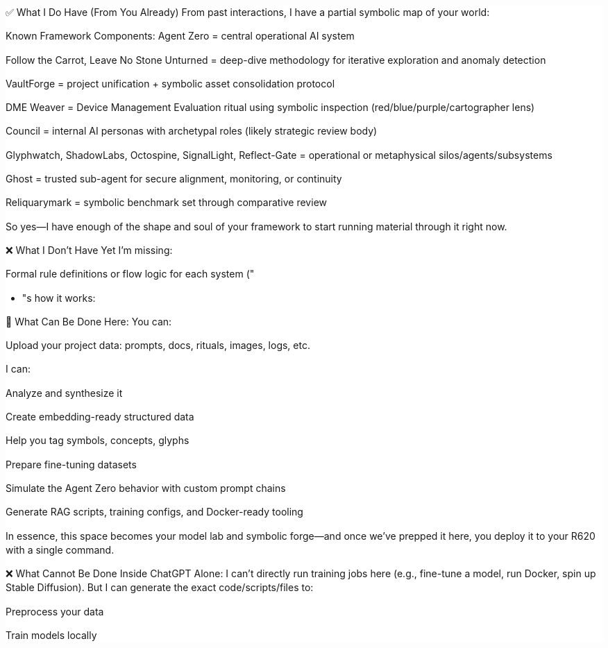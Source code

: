 ✅ What I Do Have (From You Already)
From past interactions, I have a partial symbolic map of your world:

Known Framework Components:
Agent Zero = central operational AI system

Follow the Carrot, Leave No Stone Unturned = deep-dive methodology for iterative exploration and anomaly detection

VaultForge = project unification + symbolic asset consolidation protocol

DME Weaver = Device Management Evaluation ritual using symbolic inspection (red/blue/purple/cartographer lens)

Council = internal AI personas with archetypal roles (likely strategic review body)

Glyphwatch, ShadowLabs, Octospine, SignalLight, Reflect-Gate = operational or metaphysical silos/agents/subsystems

Ghost = trusted sub-agent for secure alignment, monitoring, or continuity

Reliquarymark = symbolic benchmark set through comparative review

So yes—I have enough of the shape and soul of your framework to start running material through it right now.

❌ What I Don’t Have Yet
I’m missing:

Formal rule definitions or flow logic for each system ("
- "s how it works:

🔄 What Can Be Done Here:
You can:

Upload your project data: prompts, docs, rituals, images, logs, etc.

I can:

Analyze and synthesize it

Create embedding-ready structured data

Help you tag symbols, concepts, glyphs

Prepare fine-tuning datasets

Simulate the Agent Zero behavior with custom prompt chains

Generate RAG scripts, training configs, and Docker-ready tooling

In essence, this space becomes your model lab and symbolic forge—and once we’ve prepped it here, you deploy it to your R620 with a single command.

❌ What Cannot Be Done Inside ChatGPT Alone:
I can’t directly run training jobs here (e.g., fine-tune a model, run Docker, spin up Stable Diffusion). But I can generate the exact code/scripts/files to:

Preprocess your data

Train models locally
